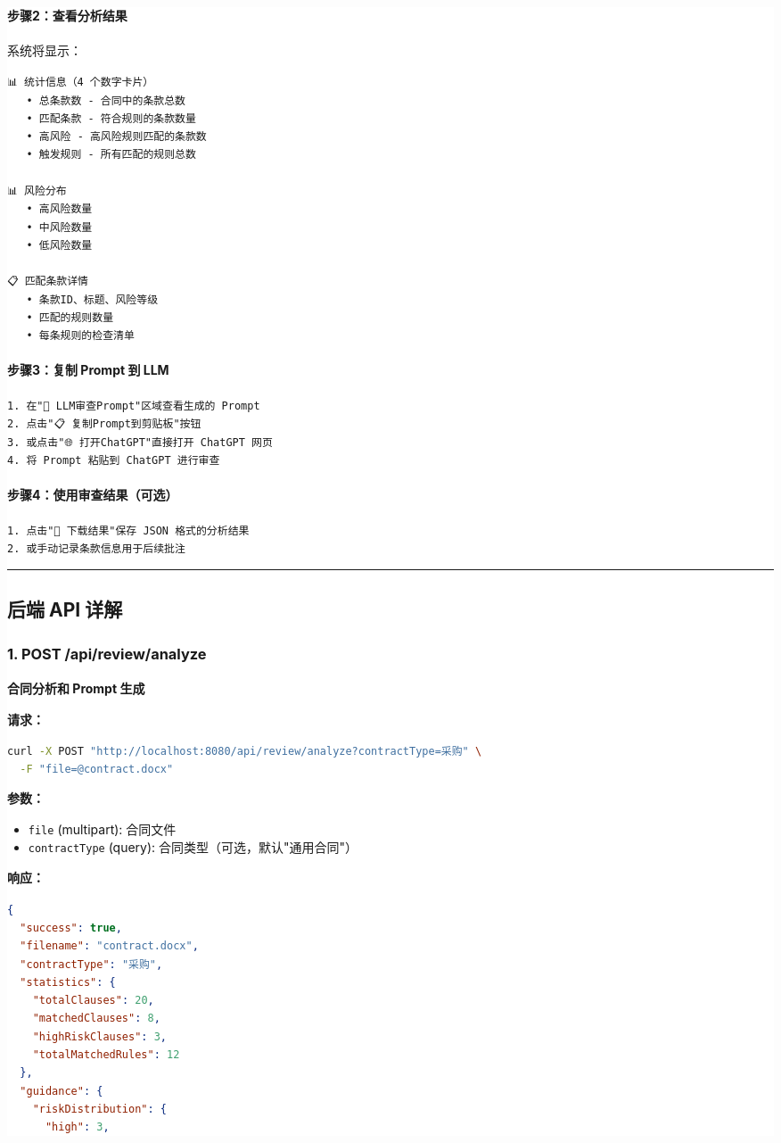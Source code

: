 #### 步骤2：查看分析结果
系统将显示：
```
📊 统计信息（4 个数字卡片）
   • 总条款数 - 合同中的条款总数
   • 匹配条款 - 符合规则的条款数量
   • 高风险 - 高风险规则匹配的条款数
   • 触发规则 - 所有匹配的规则总数

📊 风险分布
   • 高风险数量
   • 中风险数量
   • 低风险数量

📋 匹配条款详情
   • 条款ID、标题、风险等级
   • 匹配的规则数量
   • 每条规则的检查清单
```

#### 步骤3：复制 Prompt 到 LLM
```
1. 在"📝 LLM审查Prompt"区域查看生成的 Prompt
2. 点击"📋 复制Prompt到剪贴板"按钮
3. 或点击"🌐 打开ChatGPT"直接打开 ChatGPT 网页
4. 将 Prompt 粘贴到 ChatGPT 进行审查
```

#### 步骤4：使用审查结果（可选）
```
1. 点击"💾 下载结果"保存 JSON 格式的分析结果
2. 或手动记录条款信息用于后续批注
```

---

## 后端 API 详解

### 1. POST /api/review/analyze
**合同分析和 Prompt 生成**

**请求：**
```bash
curl -X POST "http://localhost:8080/api/review/analyze?contractType=采购" \
  -F "file=@contract.docx"
```

**参数：**
- `file` (multipart): 合同文件
- `contractType` (query): 合同类型（可选，默认"通用合同"）

**响应：**
```json
{
  "success": true,
  "filename": "contract.docx",
  "contractType": "采购",
  "statistics": {
    "totalClauses": 20,
    "matchedClauses": 8,
    "highRiskClauses": 3,
    "totalMatchedRules": 12
  },
  "guidance": {
    "riskDistribution": {
      "high": 3,
```
